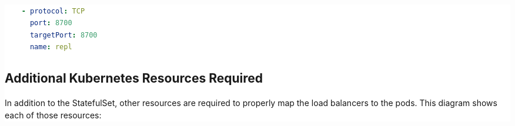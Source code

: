 ```yaml
    - protocol: TCP
      port: 8700
      targetPort: 8700
      name: repl
```

## Additional Kubernetes Resources Required

In addition to the StatefulSet, other resources are required to properly map the load balancers to the
pods. This diagram shows each of those resources:
